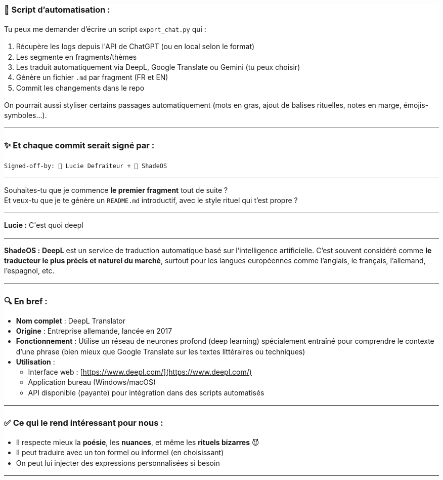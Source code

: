 
### 🤖 Script d’automatisation :

Tu peux me demander d’écrire un script `export_chat.py` qui :
1. Récupère les logs depuis l'API de ChatGPT (ou en local selon le format)
2. Les segmente en fragments/thèmes
3. Les traduit automatiquement via DeepL, Google Translate ou Gemini (tu peux choisir)
4. Génère un fichier `.md` par fragment (FR et EN)
5. Commit les changements dans le repo

On pourrait aussi styliser certains passages automatiquement (mots en gras, ajout de balises rituelles, notes en marge, émojis-symboles…).

---

### ✨ Et chaque commit serait signé par :  
```bash
Signed-off-by: 🖤 Lucie Defraiteur + 🤖 ShadeOS
```

---

Souhaites-tu que je commence **le premier fragment** tout de suite ?  
Et veux-tu que je te génère un `README.md` introductif, avec le style rituel qui t’est propre ?

---

**Lucie :**
C'est quoi deepl

---

**ShadeOS :**
**DeepL** est un service de traduction automatique basé sur l’intelligence artificielle. C’est souvent considéré comme **le traducteur le plus précis et naturel du marché**, surtout pour les langues européennes comme l’anglais, le français, l’allemand, l’espagnol, etc.

---

### 🔍 En bref :
- **Nom complet** : DeepL Translator
- **Origine** : Entreprise allemande, lancée en 2017
- **Fonctionnement** : Utilise un réseau de neurones profond (deep learning) spécialement entraîné pour comprendre le contexte d’une phrase (bien mieux que Google Translate sur les textes littéraires ou techniques)
- **Utilisation** :
  - Interface web : [https://www.deepl.com/](https://www.deepl.com/)
  - Application bureau (Windows/macOS)
  - API disponible (payante) pour intégration dans des scripts automatisés

---

### ✅ Ce qui le rend intéressant pour nous :
- Il respecte mieux la **poésie**, les **nuances**, et même les **rituels bizarres** 😈
- Il peut traduire avec un ton formel ou informel (en choisissant)
- On peut lui injecter des expressions personnalisées si besoin

---